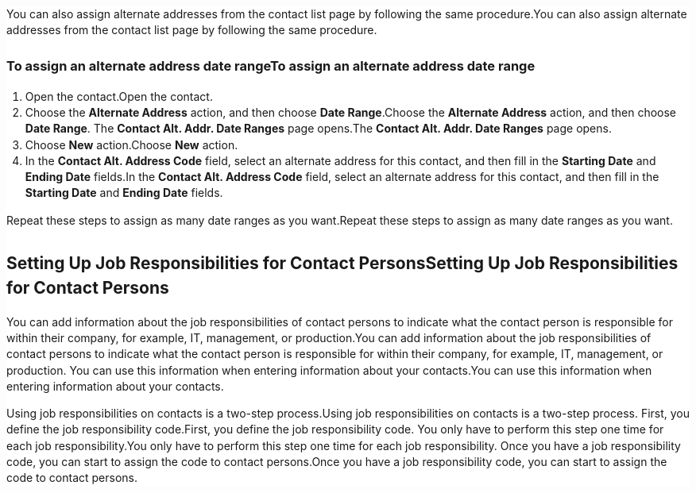<span data-ttu-id="258d4-170">You can also assign alternate addresses from the contact list page by following the same procedure.</span><span class="sxs-lookup"><span data-stu-id="258d4-170">You can also assign alternate addresses from the contact list page by following the same procedure.</span></span>

### <a name="to-assign-an-alternate-address-date-range"></a><span data-ttu-id="258d4-171">To assign an alternate address date range</span><span class="sxs-lookup"><span data-stu-id="258d4-171">To assign an alternate address date range</span></span>
1. <span data-ttu-id="258d4-172">Open the contact.</span><span class="sxs-lookup"><span data-stu-id="258d4-172">Open the contact.</span></span>
2. <span data-ttu-id="258d4-173">Choose the **Alternate Address** action, and then choose **Date Range**.</span><span class="sxs-lookup"><span data-stu-id="258d4-173">Choose the **Alternate Address** action, and then choose **Date Range**.</span></span> <span data-ttu-id="258d4-174">The **Contact Alt. Addr. Date Ranges** page opens.</span><span class="sxs-lookup"><span data-stu-id="258d4-174">The **Contact Alt. Addr. Date Ranges** page opens.</span></span>
3. <span data-ttu-id="258d4-175">Choose **New** action.</span><span class="sxs-lookup"><span data-stu-id="258d4-175">Choose **New** action.</span></span>
4. <span data-ttu-id="258d4-176">In the **Contact Alt. Address Code** field, select an alternate address for this contact, and then fill in the **Starting Date** and **Ending Date** fields.</span><span class="sxs-lookup"><span data-stu-id="258d4-176">In the **Contact Alt. Address Code** field, select an alternate address for this contact, and then fill in the **Starting Date** and **Ending Date** fields.</span></span>

<span data-ttu-id="258d4-177">Repeat these steps to assign as many date ranges as you want.</span><span class="sxs-lookup"><span data-stu-id="258d4-177">Repeat these steps to assign as many date ranges as you want.</span></span>

## <a name="setting-up-job-responsibilities-for-contact-persons"></a><span data-ttu-id="258d4-178">Setting Up Job Responsibilities for Contact Persons</span><span class="sxs-lookup"><span data-stu-id="258d4-178">Setting Up Job Responsibilities for Contact Persons</span></span>
<span data-ttu-id="258d4-179">You can add information about the job responsibilities of contact persons to indicate what the contact person is responsible for within their company, for example, IT, management, or production.</span><span class="sxs-lookup"><span data-stu-id="258d4-179">You can add information about the job responsibilities of contact persons to indicate what the contact person is responsible for within their company, for example, IT, management, or production.</span></span> <span data-ttu-id="258d4-180">You can use this information when entering information about your contacts.</span><span class="sxs-lookup"><span data-stu-id="258d4-180">You can use this information when entering information about your contacts.</span></span>

<span data-ttu-id="258d4-181">Using job responsibilities on contacts is a two-step process.</span><span class="sxs-lookup"><span data-stu-id="258d4-181">Using job responsibilities on contacts is a two-step process.</span></span> <span data-ttu-id="258d4-182">First, you define the job responsibility code.</span><span class="sxs-lookup"><span data-stu-id="258d4-182">First, you define the job responsibility code.</span></span> <span data-ttu-id="258d4-183">You only have to perform this step one time for each job responsibility.</span><span class="sxs-lookup"><span data-stu-id="258d4-183">You only have to perform this step one time for each job responsibility.</span></span> <span data-ttu-id="258d4-184">Once you have a job responsibility code, you can start to assign the code to contact persons.</span><span class="sxs-lookup"><span data-stu-id="258d4-184">Once you have a job responsibility code, you can start to assign the code to contact persons.</span></span>
